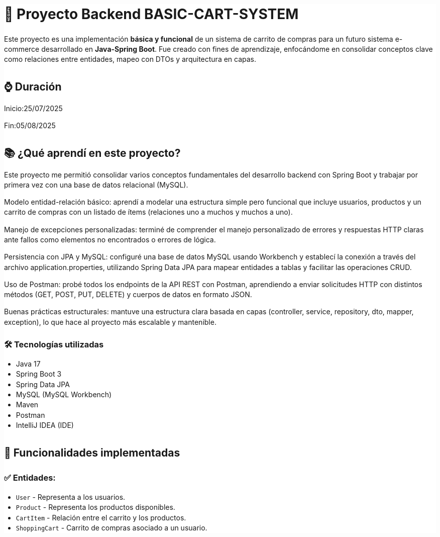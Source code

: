 # 🛒 Proyecto Backend BASIC-CART-SYSTEM
Este proyecto es una implementación **básica y funcional** de un sistema de carrito de compras para un futuro
sistema e-commerce desarrollado en **Java-Spring Boot**. Fue creado con fines de aprendizaje, enfocándome en
consolidar conceptos clave como relaciones entre entidades, mapeo con DTOs y arquitectura en capas.

## ⌚ Duración 

Inicio:25/07/2025

Fin:05/08/2025
## 📚 ¿Qué aprendí en este proyecto?
Este proyecto me permitió consolidar varios conceptos fundamentales del desarrollo backend con Spring Boot y trabajar por primera vez con una base de datos relacional (MySQL).

Modelo entidad-relación básico: aprendí a modelar una estructura simple pero funcional que incluye usuarios, productos y un carrito de compras con un listado de ítems (relaciones uno a muchos y muchos a uno).

Manejo de excepciones personalizadas: terminé de comprender el manejo personalizado de errores y respuestas HTTP claras ante fallos como elementos no encontrados o errores de lógica.

Persistencia con JPA y MySQL: configuré una base de datos MySQL usando Workbench y establecí la conexión a través del archivo application.properties, utilizando Spring Data JPA para mapear entidades a tablas y facilitar las operaciones CRUD.

Uso de Postman: probé todos los endpoints de la API REST con Postman, aprendiendo a enviar solicitudes HTTP con distintos métodos (GET, POST, PUT, DELETE) y cuerpos de datos en formato JSON.

Buenas prácticas estructurales: mantuve una estructura clara basada en capas (controller, service, repository, dto, mapper, exception), lo que hace al proyecto más escalable y mantenible.

### 🛠️ Tecnologías utilizadas

- Java 17
- Spring Boot 3
- Spring Data JPA
- MySQL (MySQL Workbench)
- Maven
- Postman
- IntelliJ IDEA (IDE)

## 🧱 Funcionalidades implementadas

### ✅ Entidades:
- `User` - Representa a los usuarios.
- `Product` - Representa los productos disponibles.
- `CartItem` - Relación entre el carrito y los productos.
- `ShoppingCart` - Carrito de compras asociado a un usuario.
